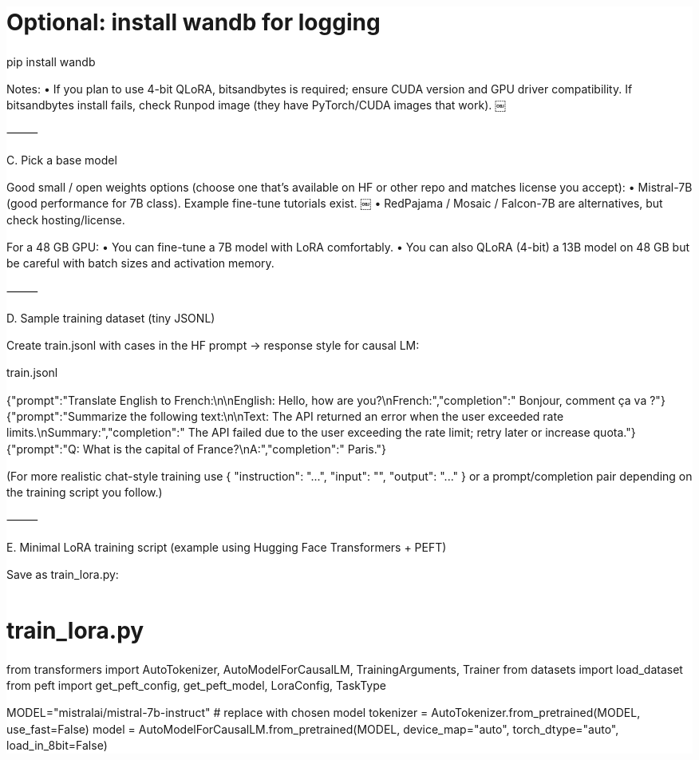 # Optional: install wandb for logging
pip install wandb

Notes:
	•	If you plan to use 4-bit QLoRA, bitsandbytes is required; ensure CUDA version and GPU driver compatibility. If bitsandbytes install fails, check Runpod image (they have PyTorch/CUDA images that work).  ￼

⸻

C. Pick a base model

Good small / open weights options (choose one that’s available on HF or other repo and matches license you accept):
	•	Mistral-7B (good performance for 7B class). Example fine-tune tutorials exist.  ￼
	•	RedPajama / Mosaic / Falcon-7B are alternatives, but check hosting/license.

For a 48 GB GPU:
	•	You can fine-tune a 7B model with LoRA comfortably.
	•	You can also QLoRA (4-bit) a 13B model on 48 GB but be careful with batch sizes and activation memory.

⸻

D. Sample training dataset (tiny JSONL)

Create train.jsonl with cases in the HF prompt -> response style for causal LM:

train.jsonl

{"prompt":"Translate English to French:\n\nEnglish: Hello, how are you?\nFrench:","completion":" Bonjour, comment ça va ?"}
{"prompt":"Summarize the following text:\n\nText: The API returned an error when the user exceeded rate limits.\nSummary:","completion":" The API failed due to the user exceeding the rate limit; retry later or increase quota."}
{"prompt":"Q: What is the capital of France?\nA:","completion":" Paris."}

(For more realistic chat-style training use { "instruction": "...", "input": "", "output": "..." } or a prompt/completion pair depending on the training script you follow.)

⸻

E. Minimal LoRA training script (example using Hugging Face Transformers + PEFT)

Save as train_lora.py:

# train_lora.py
from transformers import AutoTokenizer, AutoModelForCausalLM, TrainingArguments, Trainer
from datasets import load_dataset
from peft import get_peft_config, get_peft_model, LoraConfig, TaskType

MODEL="mistralai/mistral-7b-instruct"  # replace with chosen model
tokenizer = AutoTokenizer.from_pretrained(MODEL, use_fast=False)
model = AutoModelForCausalLM.from_pretrained(MODEL, device_map="auto", torch_dtype="auto", load_in_8bit=False)
